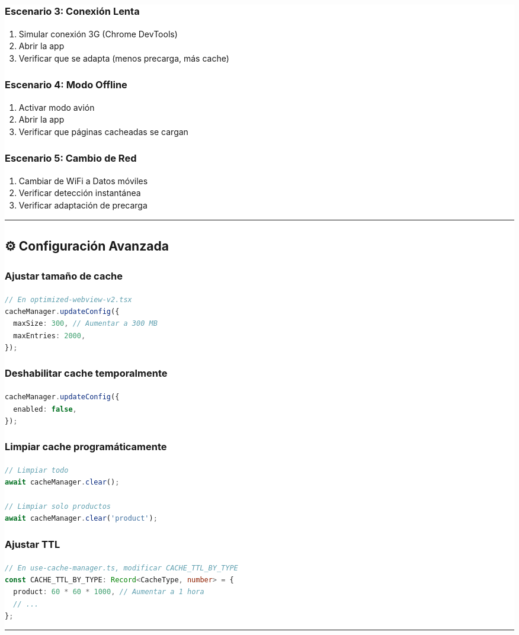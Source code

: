 ### Escenario 3: Conexión Lenta
1. Simular conexión 3G (Chrome DevTools)
2. Abrir la app
3. Verificar que se adapta (menos precarga, más cache)

### Escenario 4: Modo Offline
1. Activar modo avión
2. Abrir la app
3. Verificar que páginas cacheadas se cargan

### Escenario 5: Cambio de Red
1. Cambiar de WiFi a Datos móviles
2. Verificar detección instantánea
3. Verificar adaptación de precarga

---

## ⚙️ Configuración Avanzada

### Ajustar tamaño de cache
```typescript
// En optimized-webview-v2.tsx
cacheManager.updateConfig({
  maxSize: 300, // Aumentar a 300 MB
  maxEntries: 2000,
});
```

### Deshabilitar cache temporalmente
```typescript
cacheManager.updateConfig({
  enabled: false,
});
```

### Limpiar cache programáticamente
```typescript
// Limpiar todo
await cacheManager.clear();

// Limpiar solo productos
await cacheManager.clear('product');
```

### Ajustar TTL
```typescript
// En use-cache-manager.ts, modificar CACHE_TTL_BY_TYPE
const CACHE_TTL_BY_TYPE: Record<CacheType, number> = {
  product: 60 * 60 * 1000, // Aumentar a 1 hora
  // ...
};
```

---